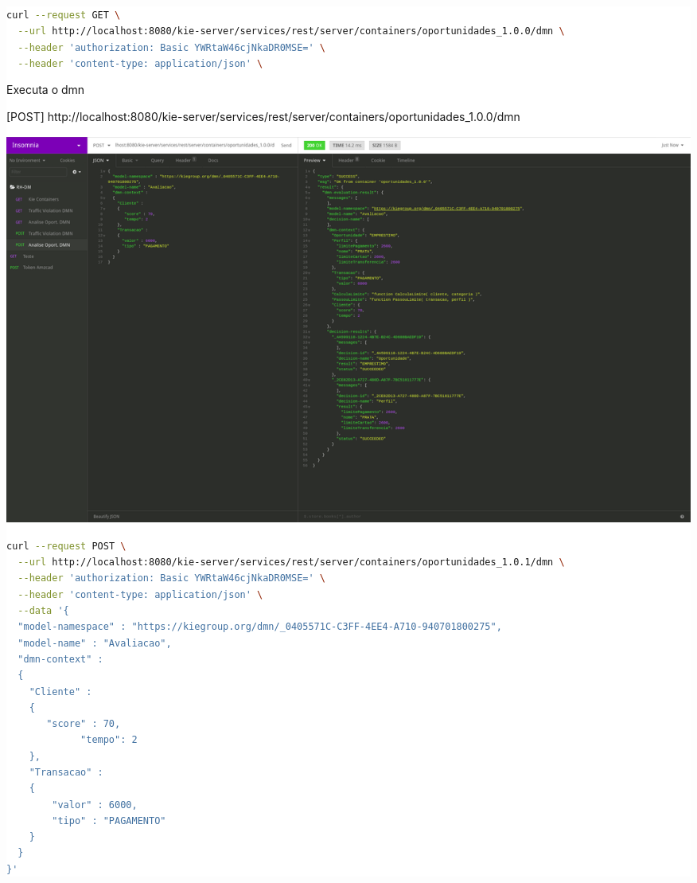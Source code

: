 ```sh
curl --request GET \
  --url http://localhost:8080/kie-server/services/rest/server/containers/oportunidades_1.0.0/dmn \
  --header 'authorization: Basic YWRtaW46cjNkaDR0MSE=' \
  --header 'content-type: application/json' \
```

Executa o dmn

[POST] http://localhost:8080/kie-server/services/rest/server/containers/oportunidades_1.0.0/dmn

![imagem](imagens/cap-51.png)

```sh
curl --request POST \
  --url http://localhost:8080/kie-server/services/rest/server/containers/oportunidades_1.0.1/dmn \
  --header 'authorization: Basic YWRtaW46cjNkaDR0MSE=' \
  --header 'content-type: application/json' \
  --data '{
  "model-namespace" : "https://kiegroup.org/dmn/_0405571C-C3FF-4EE4-A710-940701800275",
  "model-name" : "Avaliacao",
  "dmn-context" :
  {
    "Cliente" :
    {
  	   "score" : 70,
			 "tempo": 2
    },
  	"Transacao" :
    {
  		"valor" : 6000,
  		"tipo" : "PAGAMENTO"
  	}
  }
}'
```
